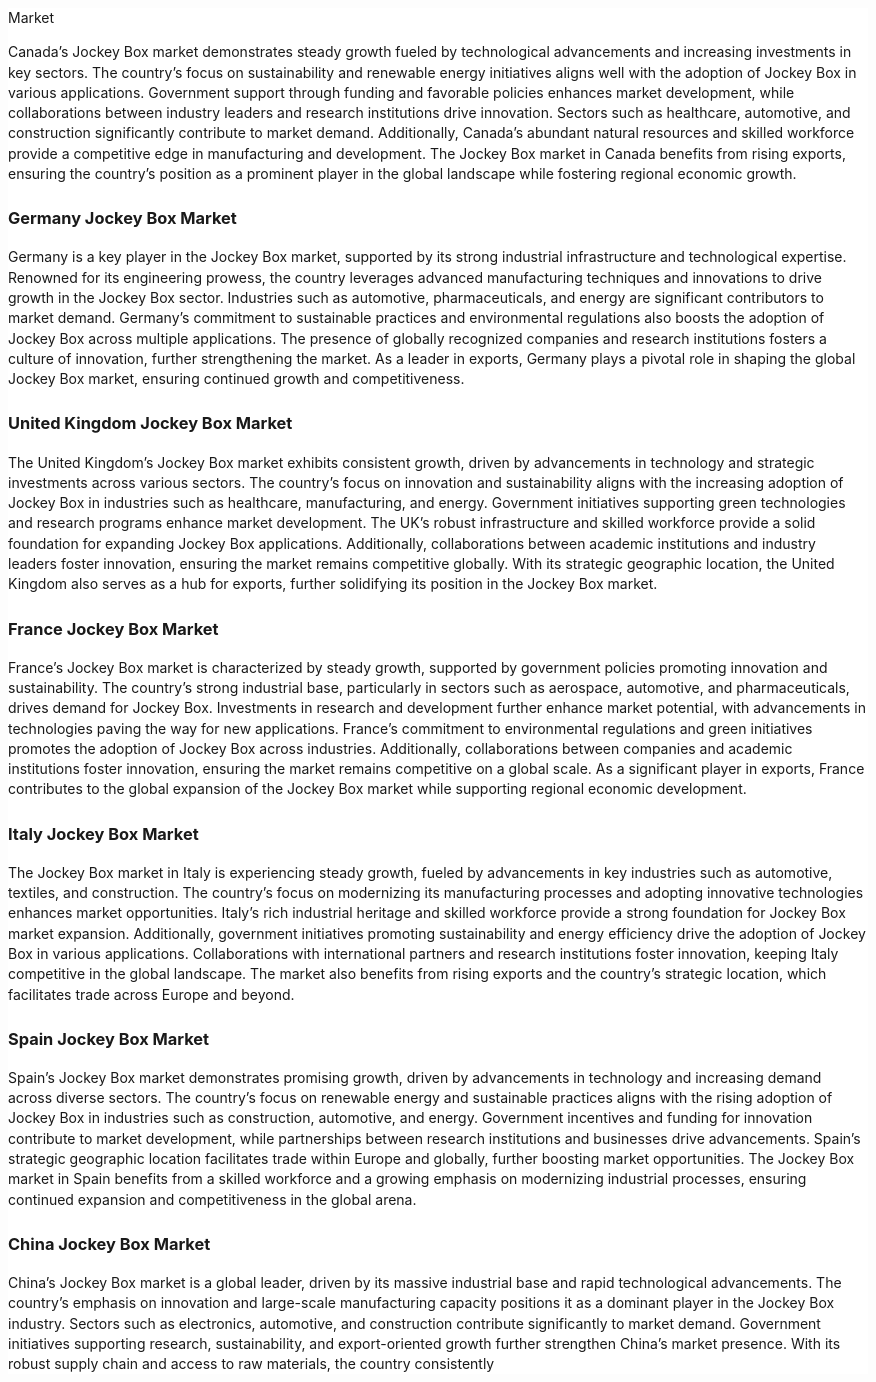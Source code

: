 Market</h3><p>Canada&rsquo;s Jockey Box market demonstrates steady growth fueled by technological advancements and increasing investments in key sectors. The country&rsquo;s focus on sustainability and renewable energy initiatives aligns well with the adoption of Jockey Box in various applications. Government support through funding and favorable policies enhances market development, while collaborations between industry leaders and research institutions drive innovation. Sectors such as healthcare, automotive, and construction significantly contribute to market demand. Additionally, Canada&rsquo;s abundant natural resources and skilled workforce provide a competitive edge in manufacturing and development. The Jockey Box market in Canada benefits from rising exports, ensuring the country&rsquo;s position as a prominent player in the global landscape while fostering regional economic growth.</p><h3>Germany Jockey Box Market</h3><p>Germany is a key player in the Jockey Box market, supported by its strong industrial infrastructure and technological expertise. Renowned for its engineering prowess, the country leverages advanced manufacturing techniques and innovations to drive growth in the Jockey Box sector. Industries such as automotive, pharmaceuticals, and energy are significant contributors to market demand. Germany&rsquo;s commitment to sustainable practices and environmental regulations also boosts the adoption of Jockey Box across multiple applications. The presence of globally recognized companies and research institutions fosters a culture of innovation, further strengthening the market. As a leader in exports, Germany plays a pivotal role in shaping the global Jockey Box market, ensuring continued growth and competitiveness.</p><h3>United Kingdom Jockey Box Market</h3><p>The United Kingdom&rsquo;s Jockey Box market exhibits consistent growth, driven by advancements in technology and strategic investments across various sectors. The country&rsquo;s focus on innovation and sustainability aligns with the increasing adoption of Jockey Box in industries such as healthcare, manufacturing, and energy. Government initiatives supporting green technologies and research programs enhance market development. The UK&rsquo;s robust infrastructure and skilled workforce provide a solid foundation for expanding Jockey Box applications. Additionally, collaborations between academic institutions and industry leaders foster innovation, ensuring the market remains competitive globally. With its strategic geographic location, the United Kingdom also serves as a hub for exports, further solidifying its position in the Jockey Box market.</p><h3>France Jockey Box Market</h3><p>France&rsquo;s Jockey Box market is characterized by steady growth, supported by government policies promoting innovation and sustainability. The country&rsquo;s strong industrial base, particularly in sectors such as aerospace, automotive, and pharmaceuticals, drives demand for Jockey Box. Investments in research and development further enhance market potential, with advancements in technologies paving the way for new applications. France&rsquo;s commitment to environmental regulations and green initiatives promotes the adoption of Jockey Box across industries. Additionally, collaborations between companies and academic institutions foster innovation, ensuring the market remains competitive on a global scale. As a significant player in exports, France contributes to the global expansion of the Jockey Box market while supporting regional economic development.</p><h3>Italy Jockey Box Market</h3><p>The Jockey Box market in Italy is experiencing steady growth, fueled by advancements in key industries such as automotive, textiles, and construction. The country&rsquo;s focus on modernizing its manufacturing processes and adopting innovative technologies enhances market opportunities. Italy&rsquo;s rich industrial heritage and skilled workforce provide a strong foundation for Jockey Box market expansion. Additionally, government initiatives promoting sustainability and energy efficiency drive the adoption of Jockey Box in various applications. Collaborations with international partners and research institutions foster innovation, keeping Italy competitive in the global landscape. The market also benefits from rising exports and the country&rsquo;s strategic location, which facilitates trade across Europe and beyond.</p><h3>Spain Jockey Box Market</h3><p>Spain&rsquo;s Jockey Box market demonstrates promising growth, driven by advancements in technology and increasing demand across diverse sectors. The country&rsquo;s focus on renewable energy and sustainable practices aligns with the rising adoption of Jockey Box in industries such as construction, automotive, and energy. Government incentives and funding for innovation contribute to market development, while partnerships between research institutions and businesses drive advancements. Spain&rsquo;s strategic geographic location facilitates trade within Europe and globally, further boosting market opportunities. The Jockey Box market in Spain benefits from a skilled workforce and a growing emphasis on modernizing industrial processes, ensuring continued expansion and competitiveness in the global arena.</p><h3>China Jockey Box Market</h3><p>China&rsquo;s Jockey Box market is a global leader, driven by its massive industrial base and rapid technological advancements. The country&rsquo;s emphasis on innovation and large-scale manufacturing capacity positions it as a dominant player in the Jockey Box industry. Sectors such as electronics, automotive, and construction contribute significantly to market demand. Government initiatives supporting research, sustainability, and export-oriented growth further strengthen China&rsquo;s market presence. With its robust supply chain and access to raw materials, the country consistently